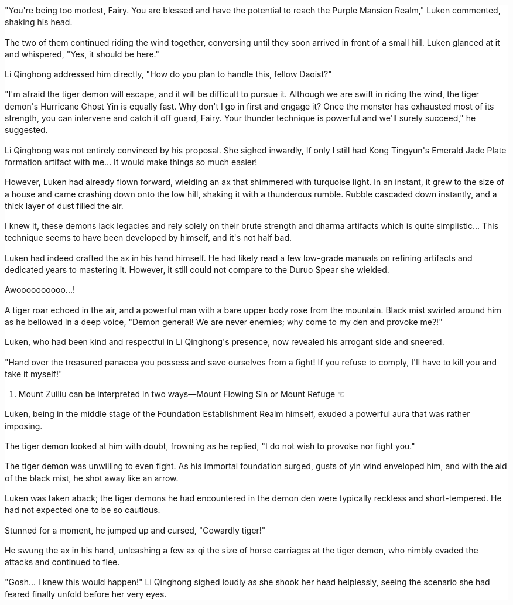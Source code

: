 "You're being too modest, Fairy. You are blessed and have the potential to reach the Purple Mansion Realm," Luken commented, shaking his head.

The two of them continued riding the wind together, conversing until they soon arrived in front of a small hill. Luken glanced at it and whispered, "Yes, it should be here."

Li Qinghong addressed him directly, "How do you plan to handle this, fellow Daoist?"

"I'm afraid the tiger demon will escape, and it will be difficult to pursue it. Although we are swift in riding the wind, the tiger demon's Hurricane Ghost Yin is equally fast. Why don't I go in first and engage it? Once the monster has exhausted most of its strength, you can intervene and catch it off guard, Fairy. Your thunder technique is powerful and we'll surely succeed," he suggested.

Li Qinghong was not entirely convinced by his proposal. She sighed inwardly, If only I still had Kong Tingyun's Emerald Jade Plate formation artifact with me... It would make things so much easier!

However, Luken had already flown forward, wielding an ax that shimmered with turquoise light. In an instant, it grew to the size of a house and came crashing down onto the low hill, shaking it with a thunderous rumble. Rubble cascaded down instantly, and a thick layer of dust filled the air.

I knew it, these demons lack legacies and rely solely on their brute strength and dharma artifacts which is quite simplistic... This technique seems to have been developed by himself, and it's not half bad.

Luken had indeed crafted the ax in his hand himself. He had likely read a few low-grade manuals on refining artifacts and dedicated years to mastering it. However, it still could not compare to the Duruo Spear she wielded.

Awoooooooooo...!

A tiger roar echoed in the air, and a powerful man with a bare upper body rose from the mountain. Black mist swirled around him as he bellowed in a deep voice, "Demon general! We are never enemies; why come to my den and provoke me?!"

Luken, who had been kind and respectful in Li Qinghong's presence, now revealed his arrogant side and sneered.

"Hand over the treasured panacea you possess and save ourselves from a fight! If you refuse to comply, I'll have to kill you and take it myself!"

1. Mount Zuiliu can be interpreted in two ways—Mount Flowing Sin or Mount Refuge ☜

Luken, being in the middle stage of the Foundation Establishment Realm himself, exuded a powerful aura that was rather imposing.

The tiger demon looked at him with doubt, frowning as he replied, "I do not wish to provoke nor fight you."

The tiger demon was unwilling to even fight. As his immortal foundation surged, gusts of yin wind enveloped him, and with the aid of the black mist, he shot away like an arrow.

Luken was taken aback; the tiger demons he had encountered in the demon den were typically reckless and short-tempered. He had not expected one to be so cautious.

Stunned for a moment, he jumped up and cursed, "Cowardly tiger!"

He swung the ax in his hand, unleashing a few ax qi the size of horse carriages at the tiger demon, who nimbly evaded the attacks and continued to flee.

"Gosh... I knew this would happen!" Li Qinghong sighed loudly as she shook her head helplessly, seeing the scenario she had feared finally unfold before her very eyes.
